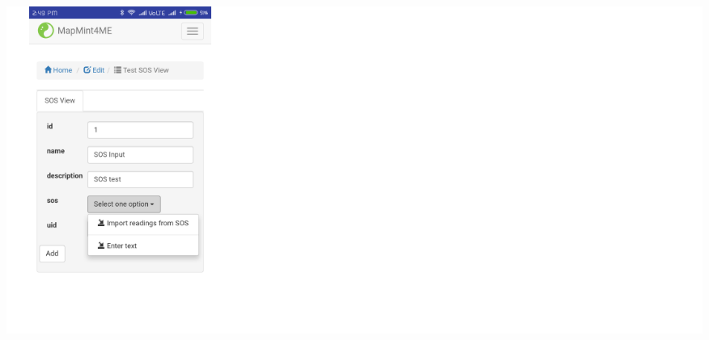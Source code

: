 <img src="https://github.com/omshinde/MapMint4ME/blob/gsoc-2017-camera/examples/images/options_SOS_new.png" width="280" height="400">
</p>
